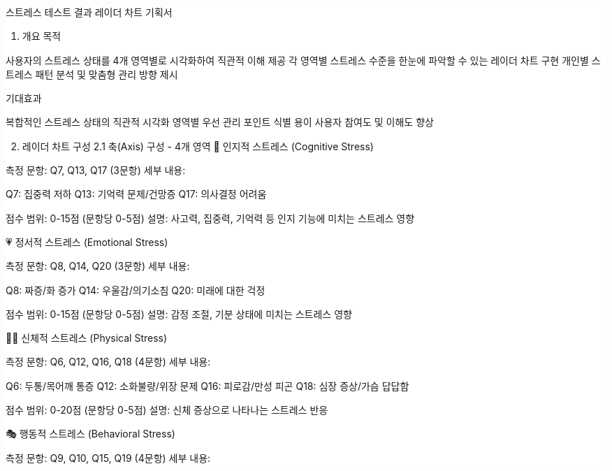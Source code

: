 스트레스 테스트 결과 레이더 차트 기획서
1. 개요
목적

사용자의 스트레스 상태를 4개 영역별로 시각화하여 직관적 이해 제공
각 영역별 스트레스 수준을 한눈에 파악할 수 있는 레이더 차트 구현
개인별 스트레스 패턴 분석 및 맞춤형 관리 방향 제시

기대효과

복합적인 스트레스 상태의 직관적 시각화
영역별 우선 관리 포인트 식별 용이
사용자 참여도 및 이해도 향상

2. 레이더 차트 구성
2.1 축(Axis) 구성 - 4개 영역
🧠 인지적 스트레스 (Cognitive Stress)

측정 문항: Q7, Q13, Q17 (3문항)
세부 내용:

Q7: 집중력 저하
Q13: 기억력 문제/건망증
Q17: 의사결정 어려움


점수 범위: 0-15점 (문항당 0-5점)
설명: 사고력, 집중력, 기억력 등 인지 기능에 미치는 스트레스 영향

💗 정서적 스트레스 (Emotional Stress)

측정 문항: Q8, Q14, Q20 (3문항)
세부 내용:

Q8: 짜증/화 증가
Q14: 우울감/의기소침
Q20: 미래에 대한 걱정


점수 범위: 0-15점 (문항당 0-5점)
설명: 감정 조절, 기분 상태에 미치는 스트레스 영향

🏃‍♂️ 신체적 스트레스 (Physical Stress)

측정 문항: Q6, Q12, Q16, Q18 (4문항)
세부 내용:

Q6: 두통/목어깨 통증
Q12: 소화불량/위장 문제
Q16: 피로감/만성 피곤
Q18: 심장 증상/가슴 답답함


점수 범위: 0-20점 (문항당 0-5점)
설명: 신체 증상으로 나타나는 스트레스 반응

🎭 행동적 스트레스 (Behavioral Stress)

측정 문항: Q9, Q10, Q15, Q19 (4문항)
세부 내용:
